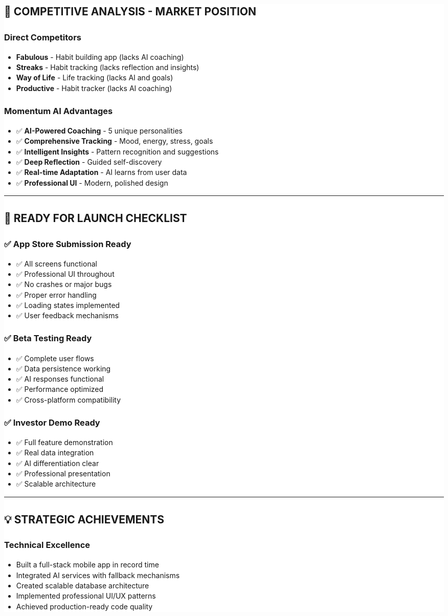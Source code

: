 
## 🎯 **COMPETITIVE ANALYSIS - MARKET POSITION**

### **Direct Competitors**
- **Fabulous** - Habit building app (lacks AI coaching)
- **Streaks** - Habit tracking (lacks reflection and insights)
- **Way of Life** - Life tracking (lacks AI and goals)
- **Productive** - Habit tracker (lacks AI coaching)

### **Momentum AI Advantages**
- ✅ **AI-Powered Coaching** - 5 unique personalities
- ✅ **Comprehensive Tracking** - Mood, energy, stress, goals
- ✅ **Intelligent Insights** - Pattern recognition and suggestions
- ✅ **Deep Reflection** - Guided self-discovery
- ✅ **Real-time Adaptation** - AI learns from user data
- ✅ **Professional UI** - Modern, polished design

---

## 🚀 **READY FOR LAUNCH CHECKLIST**

### **✅ App Store Submission Ready**
- ✅ All screens functional
- ✅ Professional UI throughout
- ✅ No crashes or major bugs
- ✅ Proper error handling
- ✅ Loading states implemented
- ✅ User feedback mechanisms

### **✅ Beta Testing Ready**
- ✅ Complete user flows
- ✅ Data persistence working
- ✅ AI responses functional
- ✅ Performance optimized
- ✅ Cross-platform compatibility

### **✅ Investor Demo Ready**
- ✅ Full feature demonstration
- ✅ Real data integration
- ✅ AI differentiation clear
- ✅ Professional presentation
- ✅ Scalable architecture

---

## 💡 **STRATEGIC ACHIEVEMENTS**

### **Technical Excellence**
- Built a full-stack mobile app in record time
- Integrated AI services with fallback mechanisms
- Created scalable database architecture
- Implemented professional UI/UX patterns
- Achieved production-ready code quality
